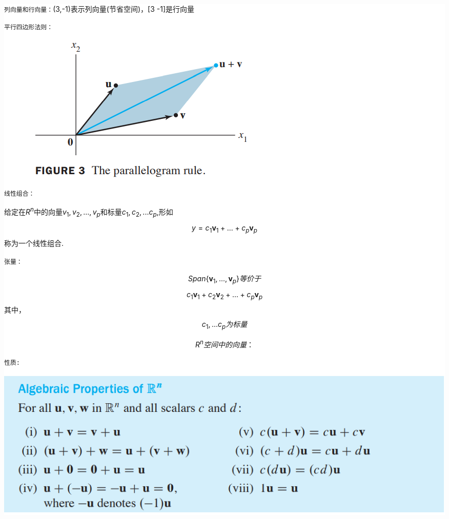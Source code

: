 `列向量和行向量：`(3,-1)表示列向量(节省空间)，[3 -1]是行向量

`平行四边形法则：`

![image-20230110160529075](img/image-20230110160529075.png)



`线性组合：`

给定在$R^n$中的向量$v_1,v_2,...,v_p$和标量$c_1,c_2,...c_p$,形如
$$
y=c_1\boldsymbol v_1+...+c_p\boldsymbol v_p
$$
称为一个线性组合.



`张量：`

$$Span \{\boldsymbol v_1,...,\boldsymbol v_p\}等价于$$
$$
c_1\boldsymbol v_1+c_2\boldsymbol v_2+...+c_p\boldsymbol v_p
$$
其中，$$c_1,...c_p为标量$$



$$R^n空间中的向量：$$

`性质:`

![image-20230110160807740](img/image-20230110160807740.png)
